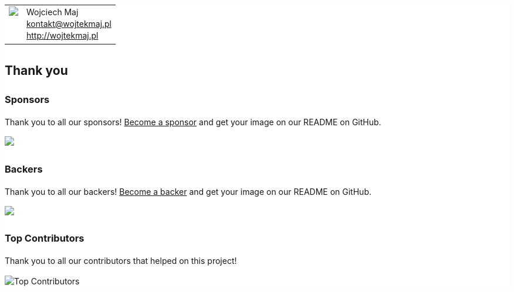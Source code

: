 <table>
  <tr>
    <td>
      <img src="https://github.com/wojtekmaj.png?s=100" width="100">
    </td>
    <td>
      Wojciech Maj<br />
      <a href="mailto:kontakt@wojtekmaj.pl">kontakt@wojtekmaj.pl</a><br />
      <a href="http://wojtekmaj.pl">http://wojtekmaj.pl</a>
    </td>
  </tr>
</table>

## Thank you

### Sponsors

Thank you to all our sponsors! [Become a sponsor](https://opencollective.com/react-calendar#sponsor) and get your image on our README on GitHub.

<a href="https://opencollective.com/react-calendar#sponsors" target="_blank"><img src="https://opencollective.com/react-calendar/sponsors.svg?width=890"></a>

### Backers

Thank you to all our backers! [Become a backer](https://opencollective.com/react-calendar#backer) and get your image on our README on GitHub.

<a href="https://opencollective.com/react-calendar#backers" target="_blank"><img src="https://opencollective.com/react-calendar/backers.svg?width=890"></a>

### Top Contributors

Thank you to all our contributors that helped on this project!

![Top Contributors](https://opencollective.com/react-calendar/contributors.svg?width=890&button=false)

